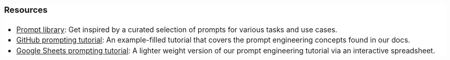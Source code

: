 ### Resources

- [Prompt library](/en/resources/prompt-library/library): Get inspired by a curated selection of prompts for various tasks and use cases.
- [GitHub prompting tutorial](https://github.com/anthropics/prompt-eng-interactive-tutorial): An example-filled tutorial that covers the prompt engineering concepts found in our docs.
- [Google Sheets prompting tutorial](https://docs.google.com/spreadsheets/d/19jzLgRruG9kjUQNKtCg1ZjdD6l6weA6qRXG5zLIAhC8): A lighter weight version of our prompt engineering tutorial via an interactive spreadsheet.
